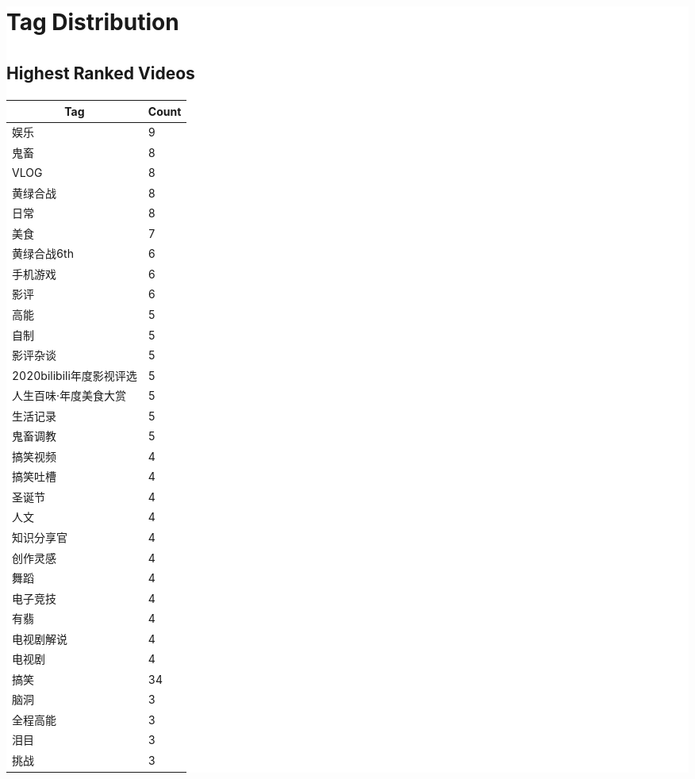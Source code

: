 
# Tag Distribution
## Highest Ranked Videos


| Tag | Count |
| --- | --- |
| 娱乐 | 9 |
| 鬼畜 | 8 |
| VLOG | 8 |
| 黄绿合战 | 8 |
| 日常 | 8 |
| 美食 | 7 |
| 黄绿合战6th | 6 |
| 手机游戏 | 6 |
| 影评 | 6 |
| 高能 | 5 |
| 自制 | 5 |
| 影评杂谈 | 5 |
| 2020bilibili年度影视评选 | 5 |
| 人生百味·年度美食大赏 | 5 |
| 生活记录 | 5 |
| 鬼畜调教 | 5 |
| 搞笑视频 | 4 |
| 搞笑吐槽 | 4 |
| 圣诞节 | 4 |
| 人文 | 4 |
| 知识分享官 | 4 |
| 创作灵感 | 4 |
| 舞蹈 | 4 |
| 电子竞技 | 4 |
| 有翡 | 4 |
| 电视剧解说 | 4 |
| 电视剧 | 4 |
| 搞笑 | 34 |
| 脑洞 | 3 |
| 全程高能 | 3 |
| 泪目 | 3 |
| 挑战 | 3 |